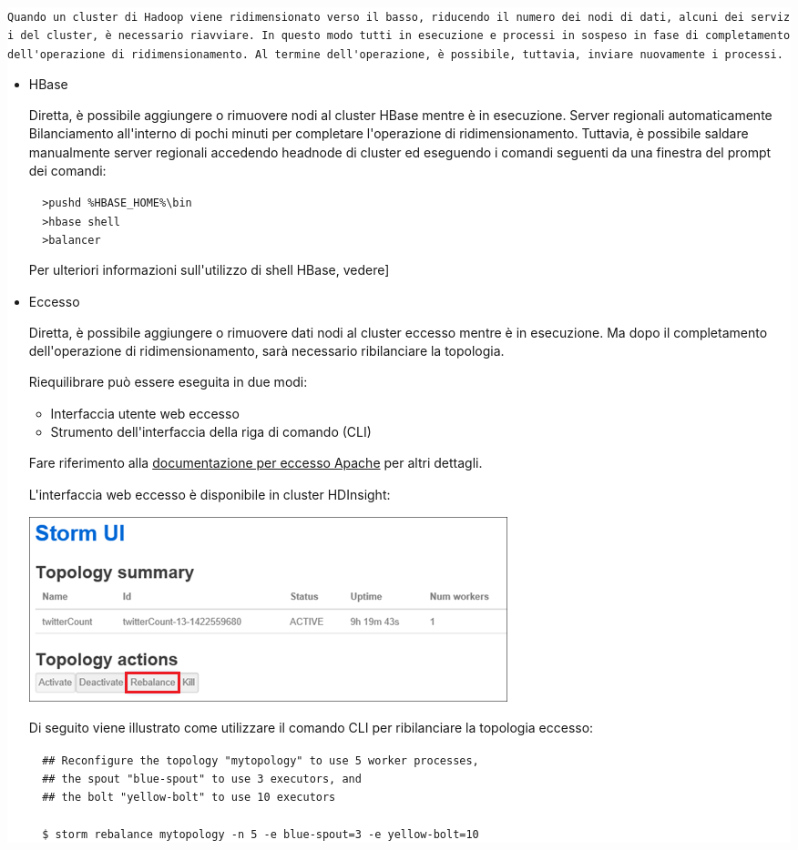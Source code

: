     Quando un cluster di Hadoop viene ridimensionato verso il basso, riducendo il numero dei nodi di dati, alcuni dei servizi del cluster, è necessario riavviare. In questo modo tutti in esecuzione e processi in sospeso in fase di completamento dell'operazione di ridimensionamento. Al termine dell'operazione, è possibile, tuttavia, inviare nuovamente i processi.

- HBase

    Diretta, è possibile aggiungere o rimuovere nodi al cluster HBase mentre è in esecuzione. Server regionali automaticamente Bilanciamento all'interno di pochi minuti per completare l'operazione di ridimensionamento. Tuttavia, è possibile saldare manualmente server regionali accedendo headnode di cluster ed eseguendo i comandi seguenti da una finestra del prompt dei comandi:

        >pushd %HBASE_HOME%\bin
        >hbase shell
        >balancer

    Per ulteriori informazioni sull'utilizzo di shell HBase, vedere]
- Eccesso

    Diretta, è possibile aggiungere o rimuovere dati nodi al cluster eccesso mentre è in esecuzione. Ma dopo il completamento dell'operazione di ridimensionamento, sarà necessario ribilanciare la topologia.

    Riequilibrare può essere eseguita in due modi:

    * Interfaccia utente web eccesso
    * Strumento dell'interfaccia della riga di comando (CLI)

    Fare riferimento alla [documentazione per eccesso Apache](http://storm.apache.org/documentation/Understanding-the-parallelism-of-a-Storm-topology.html) per altri dettagli.

    L'interfaccia web eccesso è disponibile in cluster HDInsight:

    ![hdinsight eccesso scala ribilanciamento](./media/hdinsight-administer-use-portal-linux/hdinsight.portal.scale.cluster.storm.rebalance.png)

    Di seguito viene illustrato come utilizzare il comando CLI per ribilanciare la topologia eccesso:

        ## Reconfigure the topology "mytopology" to use 5 worker processes,
        ## the spout "blue-spout" to use 3 executors, and
        ## the bolt "yellow-bolt" to use 10 executors

        $ storm rebalance mytopology -n 5 -e blue-spout=3 -e yellow-bolt=10
